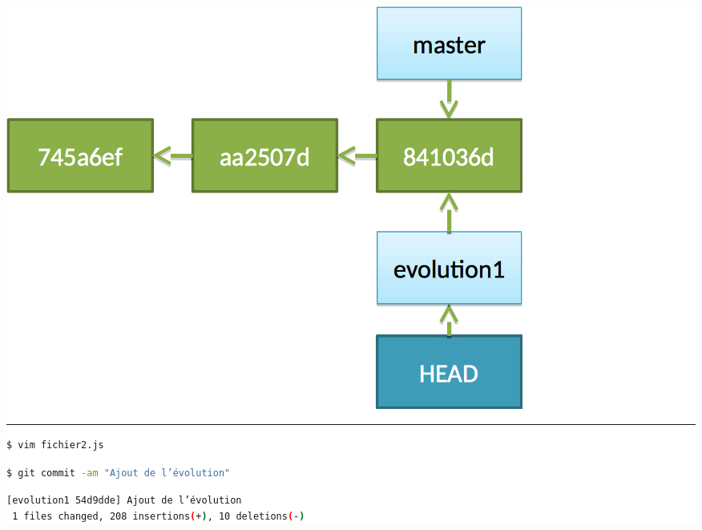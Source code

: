 ![Et ?](./img/git_branch2.png)

---

```sh
$ vim fichier2.js
```

```sh
$ git commit -am "Ajout de l’évolution"
```

```sh
[evolution1 54d9dde] Ajout de l’évolution
 1 files changed, 208 insertions(+), 10 deletions(-)
```
